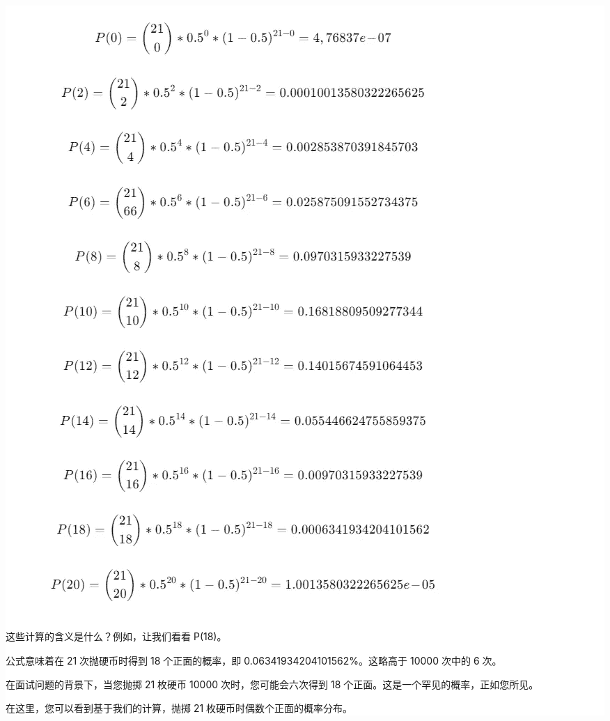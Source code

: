 ![](img/445ebe76be13caab8804101121d87a3f.png)

这些计算的含义是什么？例如，让我们看看 P(18)。

公式意味着在 21 次抛硬币时得到 18 个正面的概率，即 0.06341934204101562%。这略高于 10000 次中的 6 次。

在面试问题的背景下，当您抛掷 21 枚硬币 10000 次时，您可能会六次得到 18 个正面。这是一个罕见的概率，正如您所见。

在这里，您可以看到基于我们的计算，抛掷 21 枚硬币时偶数个正面的概率分布。
